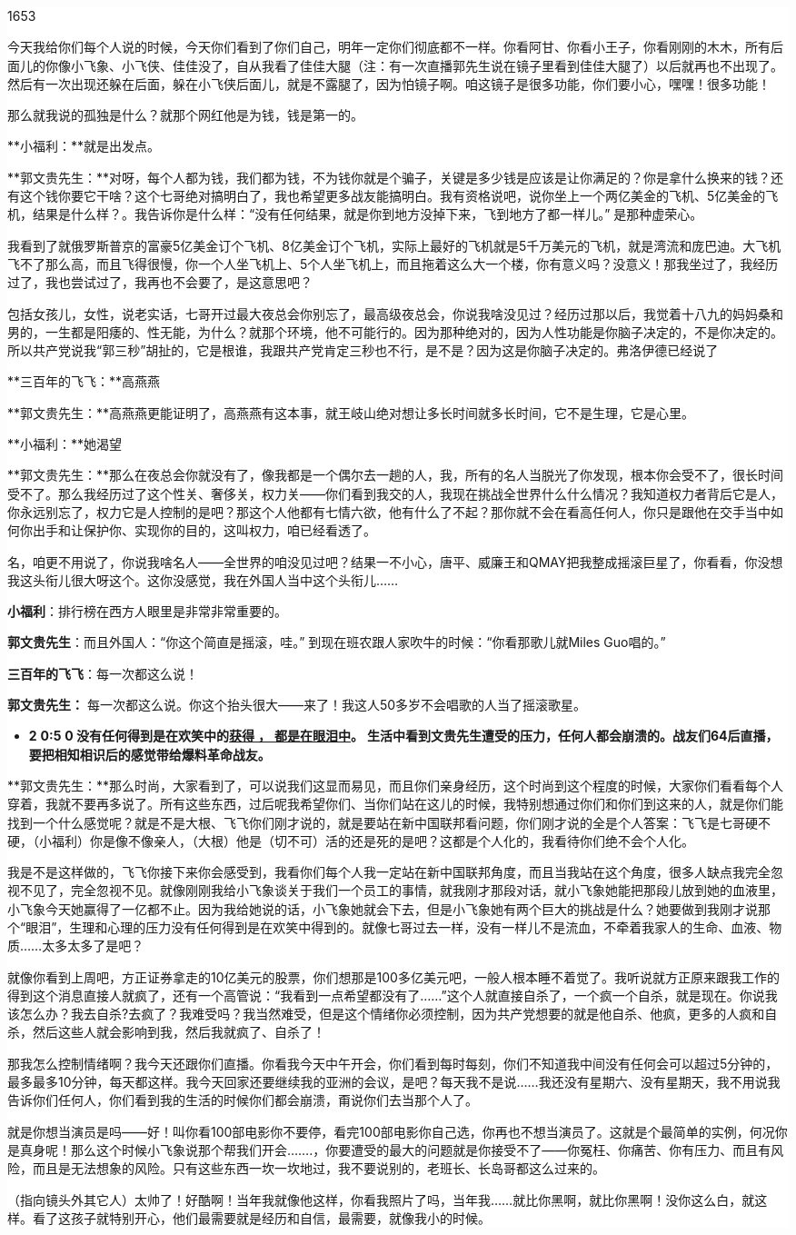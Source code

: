 1653
 
今天我给你们每个人说的时候，今天你们看到了你们自己，明年一定你们彻底都不一样。你看阿甘、你看小王子，你看刚刚的木木，所有后面儿的你像小飞象、小飞侠、佳佳没了，自从我看了佳佳大腿（注：有一次直播郭先生说在镜子里看到佳佳大腿了）以后就再也不出现了。然后有一次出现还躲在后面，躲在小飞侠后面儿，就是不露腿了，因为怕镜子啊。咱这镜子是很多功能，你们要小心，嘿嘿！很多功能！
 
那么就我说的孤独是什么？就那个网红他是为钱，钱是第一的。
 
**小福利：**就是出发点。
 
**郭文贵先生：**对呀，每个人都为钱，我们都为钱，不为钱你就是个骗子，关键是多少钱是应该是让你满足的？你是拿什么换来的钱？还有这个钱你要它干啥？这个七哥绝对搞明白了，我也希望更多战友能搞明白。我有资格说吧，说你坐上一个两亿美金的飞机、5亿美金的飞机，结果是什么样？。我告诉你是什么样：“没有任何结果，就是你到地方没掉下来，飞到地方了都一样儿。” 是那种虚荣心。
 
我看到了就俄罗斯普京的富豪5亿美金订个飞机、8亿美金订个飞机，实际上最好的飞机就是5千万美元的飞机，就是湾流和庞巴迪。大飞机飞不了那么高，而且飞得很慢，你一个人坐飞机上、5个人坐飞机上，而且拖着这么大一个楼，你有意义吗？没意义！那我坐过了，我经历过了，我也尝试过了，我再也不会要了，是这意思吧？
 
包括女孩儿，女性，说老实话，七哥开过最大夜总会你别忘了，最高级夜总会，你说我啥没见过？经历过那以后，我觉着十八九的妈妈桑和男的，一生都是阳痿的、性无能，为什么？就那个环境，他不可能行的。因为那种绝对的，因为人性功能是你脑子决定的，不是你决定的。所以共产党说我“郭三秒”胡扯的，它是根谁，我跟共产党肯定三秒也不行，是不是？因为这是你脑子决定的。弗洛伊德已经说了
 
**三百年的飞飞：**高燕燕
 
**郭文贵先生：**高燕燕更能证明了，高燕燕有这本事，就王岐山绝对想让多长时间就多长时间，它不是生理，它是心里。
 
**小福利：**她渴望
 
**郭文贵先生：**那么在夜总会你就没有了，像我都是一个偶尔去一趟的人，我，所有的名人当脱光了你发现，根本你会受不了，很长时间受不了。那么我经历过了这个性关、奢侈关，权力关——你们看到我交的人，我现在挑战全世界什么什么情况？我知道权力者背后它是人，你永远别忘了，权力它是人控制的是吧？那这个人他都有七情六欲，他有什么了不起？那你就不会在看高任何人，你只是跟他在交手当中如何你出手和让保护你、实现你的目的，这叫权力，咱已经看透了。
 
名，咱更不用说了，你说我啥名人——全世界的咱没见过吧？结果一不小心，唐平、威廉王和QMAY把我整成摇滚巨星了，你看看，你没想我这头衔儿很大呀这个。这你没感觉，我在外国人当中这个头衔儿……
 
**小福利**：排行榜在西方人眼里是非常非常重要的。
 
**郭文贵先生**：而且外国人：“你这个简直是摇滚，哇。” 到现在班农跟人家吹牛的时候：“你看那歌儿就Miles Guo唱的。”
 
**三百年的飞飞**：每一次都这么说！
 
**郭文贵先生：** 每一次都这么说。你这个抬头很大——来了！我这人50多岁不会唱歌的人当了摇滚歌星。

- **2** **0:5** **0 没有任何得到是在欢笑中的**[**获得** **，** **都是在眼泪中**](https://gettr.com/hashtag/%23%E8%8E%B7%E5%BE%97%E9%83%BD%E6%98%AF%E5%9C%A8%E7%9C%BC%E6%B3%AA%E4%B8%AD)**。** **生活中看到文贵先生遭受的压力，任何人都会崩溃的。战友们64后直播，要把相知相识后的感觉带给爆料革命战友。**

**郭文贵先生：**那么时尚，大家看到了，可以说我们这显而易见，而且你们亲身经历，这个时尚到这个程度的时候，大家你们看看每个人穿着，我就不要再多说了。所有这些东西，过后呢我希望你们、当你们站在这儿的时候，我特别想通过你们和你们到这来的人，就是你们能找到一个什么感觉呢？就是不是大根、飞飞你们刚才说的，就是要站在新中国联邦看问题，你们刚才说的全是个人答案：飞飞是七哥硬不硬，（小福利）你是像不像亲人，（大根）他是（切不可）活的还是死的是吧？这都是个人化的，我看待你们绝不会个人化。
 
我是不是这样做的，飞飞你接下来你会感受到，我看你们每个人我一定站在新中国联邦角度，而且当我站在这个角度，很多人缺点我完全忽视不见了，完全忽视不见。就像刚刚我给小飞象谈关于我们一个员工的事情，就我刚才那段对话，就小飞象她能把那段儿放到她的血液里，小飞象今天她赢得了一亿都不止。因为我给她说的话，小飞象她就会下去，但是小飞象她有两个巨大的挑战是什么？她要做到我刚才说那个“眼泪”，生理和心理的压力没有任何得到是在欢笑中得到的。就像七哥过去一样，没有一样儿不是流血，不牵着我家人的生命、血液、物质……太多太多了是吧？
 
就像你看到上周吧，方正证券拿走的10亿美元的股票，你们想那是100多亿美元吧，一般人根本睡不着觉了。我听说就方正原来跟我工作的得到这个消息直接人就疯了，还有一个高管说：“我看到一点希望都没有了……”这个人就直接自杀了，一个疯一个自杀，就是现在。你说我该怎么办？我去自杀?去疯了？我难受吗？我当然难受，但是这个情绪你必须控制，因为共产党想要的就是他自杀、他疯，更多的人疯和自杀，然后这些人就会影响到我，然后我就疯了、自杀了！
 
那我怎么控制情绪啊？我今天还跟你们直播。你看我今天中午开会，你们看到每时每刻，你们不知道我中间没有任何会可以超过5分钟的，最多最多10分钟，每天都这样。我今天回家还要继续我的亚洲的会议，是吧？每天我不是说……我还没有星期六、没有星期天，我不用说我告诉你们任何人，你们看到我的生活的时候你们都会崩溃，甭说你们去当那个人了。
 
就是你想当演员是吗——好！叫你看100部电影你不要停，看完100部电影你自己选，你再也不想当演员了。这就是个最简单的实例，何况你是真身呢！那么这个时候小飞象说那个帮我们开会…….，你要遭受的最大的问题就是你接受不了——你冤枉、你痛苦、你有压力、而且有风险，而且是无法想象的风险。只有这些东西一坎一坎地过，我不要说别的，老班长、长岛哥都这么过来的。
 
（指向镜头外其它人）太帅了！好酷啊！当年我就像他这样，你看我照片了吗，当年我……就比你黑啊，就比你黑啊！没你这么白，就这样。看了这孩子就特别开心，他们最需要就是经历和自信，最需要，就像我小的时候。
 